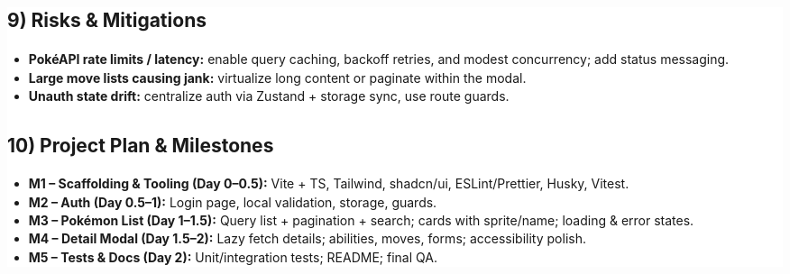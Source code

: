 ## 9) Risks & Mitigations

* **PokéAPI rate limits / latency:** enable query caching, backoff retries, and modest concurrency; add status messaging.
* **Large move lists causing jank:** virtualize long content or paginate within the modal.
* **Unauth state drift:** centralize auth via Zustand + storage sync, use route guards.

## 10) Project Plan & Milestones

* **M1 – Scaffolding & Tooling (Day 0–0.5):** Vite + TS, Tailwind, shadcn/ui, ESLint/Prettier, Husky, Vitest.
* **M2 – Auth (Day 0.5–1):** Login page, local validation, storage, guards.
* **M3 – Pokémon List (Day 1–1.5):** Query list + pagination + search; cards with sprite/name; loading & error states.
* **M4 – Detail Modal (Day 1.5–2):** Lazy fetch details; abilities, moves, forms; accessibility polish.
* **M5 – Tests & Docs (Day 2):** Unit/integration tests; README; final QA.